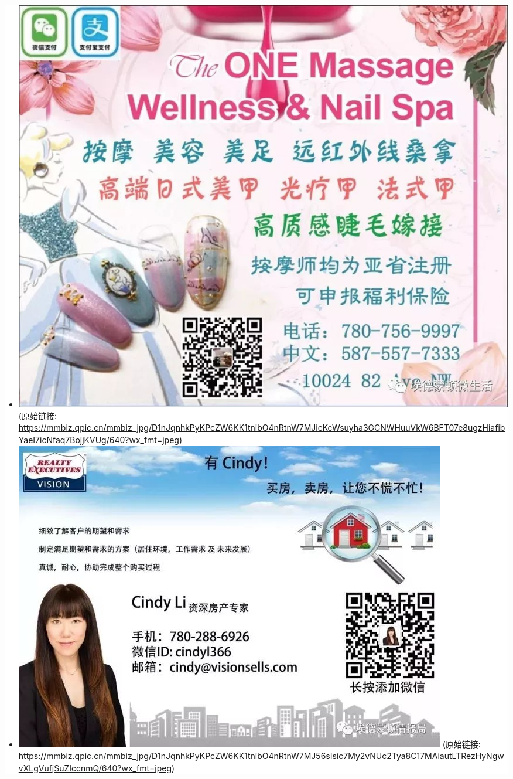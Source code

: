 - ![](./images/image_5.jpg) (原始链接: https://mmbiz.qpic.cn/mmbiz_jpg/D1nJqnhkPyKPcZW6KK1tnibO4nRtnW7MJicKcWsuyha3GCNWHuuVkW6BFT07e8ugzHiafibYaeI7icNfaq7BojjKVUg/640?wx_fmt=jpeg)
- ![](./images/image_6.jpg) (原始链接: https://mmbiz.qpic.cn/mmbiz_jpg/D1nJqnhkPyKPcZW6KK1tnibO4nRtnW7MJ56sIsic7My2vNUc2Tya8C17MAiautLTRezHyNgwvXLgVufjSuZIccnmQ/640?wx_fmt=jpeg)